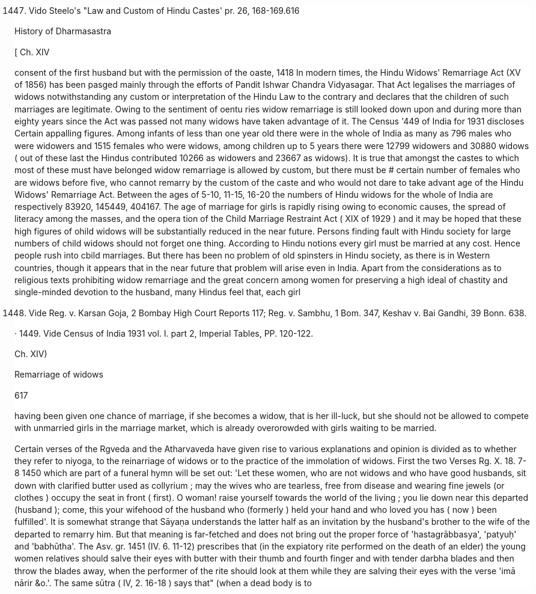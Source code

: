 1447. Vido Steelo's "Law and Custom of Hindu Castes' pr. 26, 168-169.616 

History of Dharmasastra 

[ Ch. XIV 

consent of the first husband but with the permission of the oaste, 1418 In modern times, the Hindu Widows' Remarriage Act (XV of 1856) has been pasged mainly through the efforts of Pandit Ishwar Chandra Vidyasagar. That Act legalises the marriages of widows notwithstanding any custom or interpretation of the Hindu Law to the contrary and declares that the children of such marriages are legitimate. Owing to the sentiment of oentu ries widow remarriage is still looked down upon and during more than eighty years since the Act was passed not many widows have taken advantage of it. The Census '449 of India for 1931 discloses Certain appalling figures. Among infants of less than one year old there were in the whole of India as many as 796 males who were widowers and 1515 females who were widows, among children up to 5 years there were 12799 widowers and 30880 widows ( out of these last the Hindus contributed 10266 as widowers and 23667 as widows). It is true that amongst the castes to which most of these must have belonged widow remarriage is allowed by custom, but there must be \# certain number of females who are widows before five, who cannot remarry by the custom of the caste and who would not dare to take advant age of the Hindu Widows' Remarriage Act. Between the ages of 5-10, 11-15, 16-20 the numbers of Hindu widows for the whole of India are respectively 83920, 145449, 404167. The age of marriage for girls is rapidly rising owing to economic causes, the spread of literacy among the masses, and the opera tion of the Child Marriage Restraint Act ( XIX of 1929 ) and it may be hoped that these high figures of ohild widows will be substantially reduced in the near future. Persons finding fault with Hindu society for large numbers of child widows should not forget one thing. According to Hindu notions every girl must be married at any cost. Hence people rush into cbild marriages. But there has been no problem of old spinsters in Hindu society, as there is in Western countries, though it appears that in the near future that problem will arise even in India. Apart from the considerations as to religious texts prohibiting widow remarriage and the great concern among women for preserving a high ideal of chastity and single-minded devotion to the husband, many Hindus feel that, each girl 

1448. Vide Reg. v. Karsan Goja, 2 Bombay High Court Reports 117; Reg. v. Sambhu, 1 Bom. 347, Keshav v. Bai Gandhi, 39 Bonn. 638. 

· 1449. Vide Census of India 1931 vol. I. part 2, Imperial Tables, PP. 120-122. 

Ch. XIV) 

Remarriage of widows 

617 

having been given one chance of marriage, if she becomes a widow, that is her ill-luck, but she should not be allowed to compete with unmarried girls in the marriage market, which is already overorowded with girls waiting to be married. 

Certain verses of the Rgveda and the Atharvaveda have given rise to various explanations and opinion is divided as to whether they refer to niyoga, to the reinarriage of widows or to the practice of the immolation of widows. First the two Verses Rg. X. 18. 7-8 1450 which are part of a funeral hymn will be set out: 'Let these women, who are not widows and who have good husbands, sit down with clarified butter used as collyrium ; may the wives who are tearless, free from disease and wearing fine jewels (or clothes ) occupy the seat in front ( first). O woman! raise yourself towards the world of the living ; you lie down near this departed (husband ); come, this your wifehood of the husband who (formerly ) held your hand and who loved you has ( now ) been fulfilled'. It is somewhat strange that Sāyaṇa understands the latter half as an invitation by the husband's brother to the wife of the departed to remarry him. But that meaning is far-fetched and does not bring out the proper force of 'hastagrābbasya', 'patyuḥ' and 'babhūtha'. The Asv. gr. 1451 (IV. 6. 11-12) prescribes that (in the expiatory rite performed on the death of an elder) the young women relatives should salve their eyes with butter with their thumb and fourth finger and with tender darbha blades and then throw the blades away, when the performer of the rite should look at them while they are salving their eyes with the verse 'imā nārir &o.'. The same sūtra ( IV, 2. 16-18 ) says that" (when a dead body is to 
